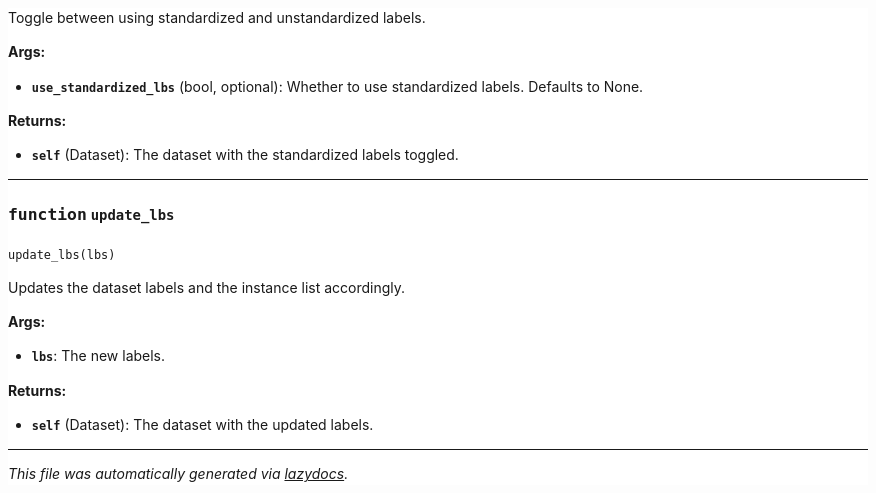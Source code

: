 Toggle between using standardized and unstandardized labels. 



**Args:**
 
 - <b>`use_standardized_lbs`</b> (bool, optional):  Whether to use standardized labels. Defaults to None. 



**Returns:**
 
 - <b>`self`</b> (Dataset):  The dataset with the standardized labels toggled. 

---


### <kbd>function</kbd> `update_lbs`

```python
update_lbs(lbs)
```

Updates the dataset labels and the instance list accordingly. 



**Args:**
 
 - <b>`lbs`</b>:  The new labels. 



**Returns:**
 
 - <b>`self`</b> (Dataset):  The dataset with the updated labels. 




---

_This file was automatically generated via [lazydocs](https://github.com/ml-tooling/lazydocs)._
